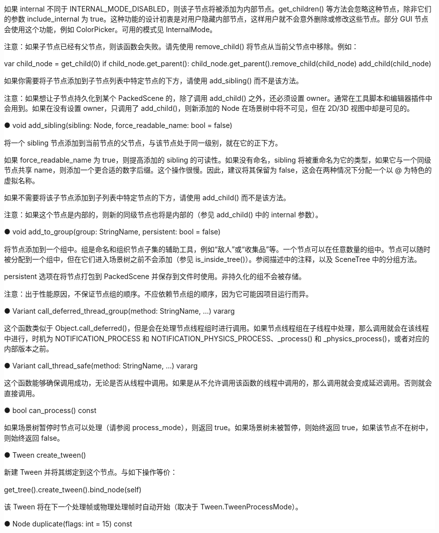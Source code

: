 如果 internal 不同于 INTERNAL_MODE_DISABLED，则该子节点将被添加为内部节点。get_children() 等方法会忽略这种节点，除非它们的参数 include_internal 为 true。这种功能的设计初衷是对用户隐藏内部节点，这样用户就不会意外删除或修改这些节点。部分 GUI 节点会使用这个功能，例如 ColorPicker。可用的模式见 InternalMode。

注意：如果子节点已经有父节点，则该函数会失败。请先使用 remove_child() 将节点从当前父节点中移除。例如：

var child_node = get_child(0)
if child_node.get_parent():
    child_node.get_parent().remove_child(child_node)
add_child(child_node)

如果你需要将子节点添加到子节点列表中特定节点的下方，请使用 add_sibling() 而不是该方法。

注意：如果想让子节点持久化到某个 PackedScene 的，除了调用 add_child() 之外，还必须设置 owner。通常在工具脚本和编辑器插件中会用到。如果在没有设置 owner，只调用了 add_child()，则新添加的 Node 在场景树中将不可见，但在 2D/3D 视图中却是可见的。


● void add_sibling(sibling: Node, force_readable_name: bool = false)

将一个 sibling 节点添加到当前节点的父节点，与该节点处于同一级别，就在它的正下方。

如果 force_readable_name 为 true，则提高添加的 sibling 的可读性。如果没有命名，sibling 将被重命名为它的类型，如果它与一个同级节点共享 name，则添加一个更合适的数字后缀。这个操作很慢。因此，建议将其保留为 false，这会在两种情况下分配一个以 @ 为特色的虚拟名称。

如果不需要将该子节点添加到子列表中特定节点的下方，请使用 add_child() 而不是该方法。

注意：如果这个节点是内部的，则新的同级节点也将是内部的（参见 add_child() 中的 internal 参数）。


● void add_to_group(group: StringName, persistent: bool = false)

将节点添加到一个组中。组是命名和组织节点子集的辅助工具，例如“敌人”或“收集品”等。一个节点可以在任意数量的组中。节点可以随时被分配到一个组中，但在它们进入场景树之前不会添加（参见 is_inside_tree()）。参阅描述中的注释，以及 SceneTree 中的分组方法。

persistent 选项在将节点打包到 PackedScene 并保存到文件时使用。非持久化的组不会被存储。

注意：出于性能原因，不保证节点组的顺序。不应依赖节点组的顺序，因为它可能因项目运行而异。


● Variant call_deferred_thread_group(method: StringName, ...) vararg

这个函数类似于 Object.call_deferred()，但是会在处理节点线程组时进行调用。如果节点线程组在子线程中处理，那么调用就会在该线程中进行，时机为 NOTIFICATION_PROCESS 和 NOTIFICATION_PHYSICS_PROCESS、_process() 和 _physics_process()，或者对应的内部版本之前。


● Variant call_thread_safe(method: StringName, ...) vararg

这个函数能够确保调用成功，无论是否从线程中调用。如果是从不允许调用该函数的线程中调用的，那么调用就会变成延迟调用。否则就会直接调用。


● bool can_process() const

如果场景树暂停时节点可以处理（请参阅 process_mode），则返回 true。如果场景树未被暂停，则始终返回 true，如果该节点不在树中，则始终返回 false。


● Tween create_tween()

新建 Tween 并将其绑定到这个节点。与如下操作等价：

get_tree().create_tween().bind_node(self)

该 Tween 将在下一个处理帧或物理处理帧时自动开始（取决于 Tween.TweenProcessMode）。


● Node duplicate(flags: int = 15) const
